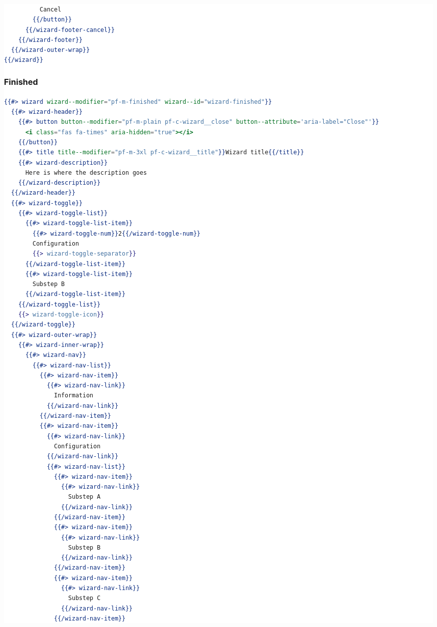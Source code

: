 ```hbs isFullscreen
          Cancel
        {{/button}}
      {{/wizard-footer-cancel}}
    {{/wizard-footer}}
  {{/wizard-outer-wrap}}
{{/wizard}}
```

### Finished
```hbs isFullscreen
{{#> wizard wizard--modifier="pf-m-finished" wizard--id="wizard-finished"}}
  {{#> wizard-header}}
    {{#> button button--modifier="pf-m-plain pf-c-wizard__close" button--attribute='aria-label="Close"'}}
      <i class="fas fa-times" aria-hidden="true"></i>
    {{/button}}
    {{#> title title--modifier="pf-m-3xl pf-c-wizard__title"}}Wizard title{{/title}}
    {{#> wizard-description}}
      Here is where the description goes
    {{/wizard-description}}
  {{/wizard-header}}
  {{#> wizard-toggle}}
    {{#> wizard-toggle-list}}
      {{#> wizard-toggle-list-item}}
        {{#> wizard-toggle-num}}2{{/wizard-toggle-num}}
        Configuration
        {{> wizard-toggle-separator}}
      {{/wizard-toggle-list-item}}
      {{#> wizard-toggle-list-item}}
        Substep B
      {{/wizard-toggle-list-item}}
    {{/wizard-toggle-list}}
    {{> wizard-toggle-icon}}
  {{/wizard-toggle}}
  {{#> wizard-outer-wrap}}
    {{#> wizard-inner-wrap}}
      {{#> wizard-nav}}
        {{#> wizard-nav-list}}
          {{#> wizard-nav-item}}
            {{#> wizard-nav-link}}
              Information
            {{/wizard-nav-link}}
          {{/wizard-nav-item}}
          {{#> wizard-nav-item}}
            {{#> wizard-nav-link}}
              Configuration
            {{/wizard-nav-link}}
            {{#> wizard-nav-list}}
              {{#> wizard-nav-item}}
                {{#> wizard-nav-link}}
                  Substep A
                {{/wizard-nav-link}}
              {{/wizard-nav-item}}
              {{#> wizard-nav-item}}
                {{#> wizard-nav-link}}
                  Substep B
                {{/wizard-nav-link}}
              {{/wizard-nav-item}}
              {{#> wizard-nav-item}}
                {{#> wizard-nav-link}}
                  Substep C
                {{/wizard-nav-link}}
              {{/wizard-nav-item}}
```